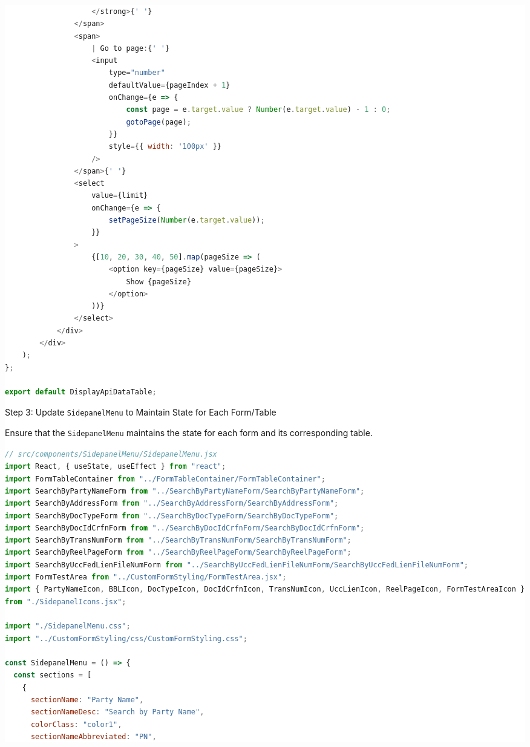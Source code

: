 ```javascript
                    </strong>{' '}
                </span>
                <span>
                    | Go to page:{' '}
                    <input
                        type="number"
                        defaultValue={pageIndex + 1}
                        onChange={e => {
                            const page = e.target.value ? Number(e.target.value) - 1 : 0;
                            gotoPage(page);
                        }}
                        style={{ width: '100px' }}
                    />
                </span>{' '}
                <select
                    value={limit}
                    onChange={e => {
                        setPageSize(Number(e.target.value));
                    }}
                >
                    {[10, 20, 30, 40, 50].map(pageSize => (
                        <option key={pageSize} value={pageSize}>
                            Show {pageSize}
                        </option>
                    ))}
                </select>
            </div>
        </div>
    );
};

export default DisplayApiDataTable;
```

Step 3: Update `SidepanelMenu` to Maintain State for Each Form/Table

Ensure that the `SidepanelMenu` maintains the state for each form and its corresponding table.

```javascript
// src/components/SidepanelMenu/SidepanelMenu.jsx
import React, { useState, useEffect } from "react";
import FormTableContainer from "../FormTableContainer/FormTableContainer";
import SearchByPartyNameForm from "../SearchByPartyNameForm/SearchByPartyNameForm";
import SearchByAddressForm from "../SearchByAddressForm/SearchByAddressForm";
import SearchByDocTypeForm from "../SearchByDocTypeForm/SearchByDocTypeForm";
import SearchByDocIdCrfnForm from "../SearchByDocIdCrfnForm/SearchByDocIdCrfnForm";
import SearchByTransNumForm from "../SearchByTransNumForm/SearchByTransNumForm";
import SearchByReelPageForm from "../SearchByReelPageForm/SearchByReelPageForm";
import SearchByUccFedLienFileNumForm from "../SearchByUccFedLienFileNumForm/SearchByUccFedLienFileNumForm";
import FormTestArea from "../CustomFormStyling/FormTestArea.jsx";
import { PartyNameIcon, BBLIcon, DocTypeIcon, DocIdCrfnIcon, TransNumIcon, UccLienIcon, ReelPageIcon, FormTestAreaIcon } from "./SidepanelIcons.jsx";

import "./SidepanelMenu.css";
import "../CustomFormStyling/css/CustomFormStyling.css";

const SidepanelMenu = () => {
  const sections = [
    {
      sectionName: "Party Name",
      sectionNameDesc: "Search by Party Name",
      colorClass: "color1",
      sectionNameAbbreviated: "PN",
```